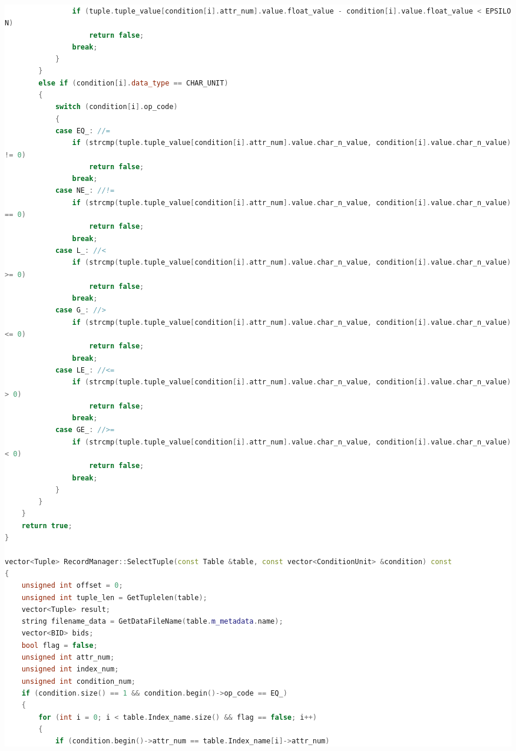    ```c++
                   if (tuple.tuple_value[condition[i].attr_num].value.float_value - condition[i].value.float_value < EPSILON)
                       return false;
                   break;
               }
           }
           else if (condition[i].data_type == CHAR_UNIT)
           {
               switch (condition[i].op_code)
               {
               case EQ_: //=
                   if (strcmp(tuple.tuple_value[condition[i].attr_num].value.char_n_value, condition[i].value.char_n_value) != 0)
                       return false;
                   break;
               case NE_: //!=
                   if (strcmp(tuple.tuple_value[condition[i].attr_num].value.char_n_value, condition[i].value.char_n_value) == 0)
                       return false;
                   break;
               case L_: //<
                   if (strcmp(tuple.tuple_value[condition[i].attr_num].value.char_n_value, condition[i].value.char_n_value) >= 0)
                       return false;
                   break;
               case G_: //>
                   if (strcmp(tuple.tuple_value[condition[i].attr_num].value.char_n_value, condition[i].value.char_n_value) <= 0)
                       return false;
                   break;
               case LE_: //<=
                   if (strcmp(tuple.tuple_value[condition[i].attr_num].value.char_n_value, condition[i].value.char_n_value) > 0)
                       return false;
                   break;
               case GE_: //>=
                   if (strcmp(tuple.tuple_value[condition[i].attr_num].value.char_n_value, condition[i].value.char_n_value) < 0)
                       return false;
                   break;
               }
           }
       }
       return true;
   }
   
   vector<Tuple> RecordManager::SelectTuple(const Table &table, const vector<ConditionUnit> &condition) const
   {
       unsigned int offset = 0;
       unsigned int tuple_len = GetTuplelen(table);
       vector<Tuple> result;
       string filename_data = GetDataFileName(table.m_metadata.name);
       vector<BID> bids;
       bool flag = false;
       unsigned int attr_num;
       unsigned int index_num;
       unsigned int condition_num;
       if (condition.size() == 1 && condition.begin()->op_code == EQ_) 
       {
           for (int i = 0; i < table.Index_name.size() && flag == false; i++)
           {
               if (condition.begin()->attr_num == table.Index_name[i]->attr_num)
   ```